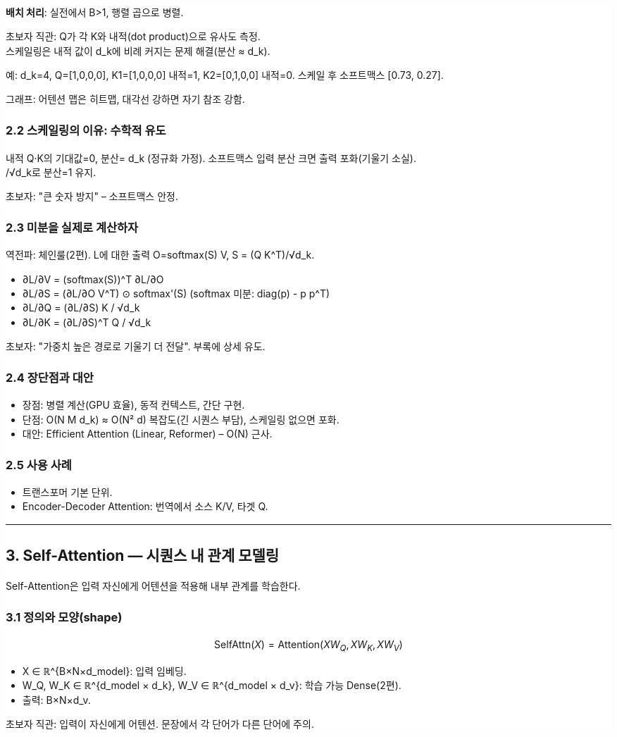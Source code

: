 **배치 처리**: 실전에서 B>1, 행렬 곱으로 병렬.  

초보자 직관: Q가 각 K와 내적(dot product)으로 유사도 측정.   
스케일링은 내적 값이 d_k에 비례 커지는 문제 해결(분산 ≈ d_k).  

예: d_k=4, Q=[1,0,0,0], K1=[1,0,0,0] 내적=1, K2=[0,1,0,0] 내적=0. 스케일 후 소프트맥스 [0.73, 0.27].  

그래프: 어텐션 맵은 히트맵, 대각선 강하면 자기 참조 강함.  

### 2.2 스케일링의 이유: 수학적 유도  

내적 Q·K의 기대값=0, 분산= d_k (정규화 가정). 소프트맥스 입력 분산 크면 출력 포화(기울기 소실).  
/√d_k로 분산=1 유지.  

초보자: "큰 숫자 방지" – 소프트맥스 안정.  

### 2.3 미분을 실제로 계산하자  

역전파: 체인룰(2편). L에 대한 출력 O=softmax(S) V, S = (Q K^T)/√d_k.  

* ∂L/∂V = (softmax(S))^T ∂L/∂O  
* ∂L/∂S = (∂L/∂O V^T) ⊙ softmax'(S)  (softmax 미분: diag(p) - p p^T)  
* ∂L/∂Q = (∂L/∂S) K / √d_k  
* ∂L/∂K = (∂L/∂S)^T Q / √d_k  

초보자: "가중치 높은 경로로 기울기 더 전달". 부록에 상세 유도.  

### 2.4 장단점과 대안  

* 장점: 병렬 계산(GPU 효율), 동적 컨텍스트, 간단 구현.  
* 단점: O(N M d_k) ≈ O(N² d) 복잡도(긴 시퀀스 부담), 스케일링 없으면 포화.  
* 대안: Efficient Attention (Linear, Reformer) – O(N) 근사.  

### 2.5 사용 사례  

* 트랜스포머 기본 단위.  
* Encoder-Decoder Attention: 번역에서 소스 K/V, 타겟 Q.  

---

## 3. Self-Attention — 시퀀스 내 관계 모델링  

Self-Attention은 입력 자신에게 어텐션을 적용해 내부 관계를 학습한다.  

### 3.1 정의와 모양(shape)  

$$
\text{SelfAttn}(X) = \text{Attention}(X W_Q, X W_K, X W_V)
$$

* X ∈ ℝ^{B×N×d_model}: 입력 임베딩.  
* W_Q, W_K ∈ ℝ^{d_model × d_k}, W_V ∈ ℝ^{d_model × d_v}: 학습 가능 Dense(2편).  
* 출력: B×N×d_v.  

초보자 직관: 입력이 자신에게 어텐션. 문장에서 각 단어가 다른 단어에 주의.  
